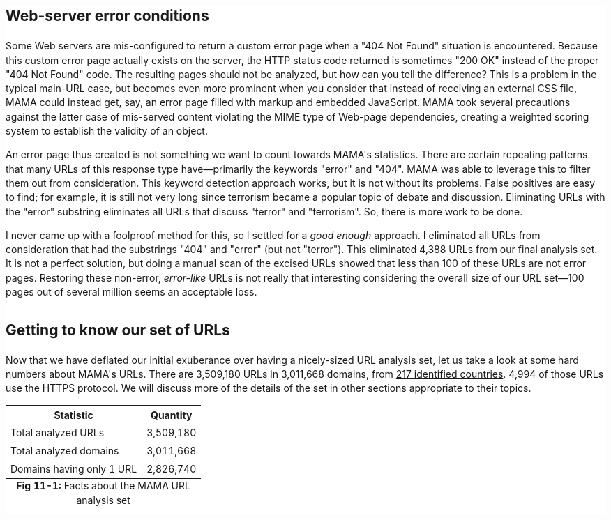 <h2 id="errorconditions">Web-server error conditions</h2>

<p>Some Web servers are mis-configured to return a custom error page when a &quot;404 
   Not Found&quot; situation is encountered. Because this custom error page actually 
   exists on the server, the HTTP status code returned is sometimes &quot;200 OK&quot; 
   instead of the proper &quot;404 Not Found&quot; code. The resulting pages should not be 
   analyzed, but how can you tell the difference? This is a problem in the typical 
   main-URL case, but becomes even more prominent when you consider that instead 
   of receiving an external CSS file, MAMA could instead get, say, an error page 
   filled with markup and embedded JavaScript. MAMA took several precautions 
   against the latter case of mis-served content violating the MIME type of 
   Web-page dependencies, creating a weighted scoring system to establish the 
   validity of an object.</p>

<p>An error page thus created is not something we want to count towards MAMA&#39;s 
   statistics. There are certain repeating patterns that many URLs of this 
   response type have&#8212;primarily the keywords <span class="string">&quot;error&quot;</span> 
   and <span class="string">&quot;404&quot;</span>. MAMA was 
   able to leverage this to filter them out from consideration. This keyword 
   detection approach works, but it is not without its problems. False positives 
   are easy to find; for example, it is still not very long since terrorism 
   became a popular topic of debate and discussion. Eliminating URLs with the 
   <span class="string">&quot;error&quot;</span> substring eliminates all URLs that discuss 
   <span class="string">&quot;terror&quot;</span> and <span class="string">&quot;terrorism&quot;</span>. 
   So, there is more work to be done.</p>

<p>I never came up with a foolproof method for this, so I settled for a <em>good 
   enough</em> approach. I eliminated all URLs from consideration that had the 
   substrings <span class="string">&quot;404&quot;</span> and <span class="string">&quot;error&quot;</span> 
   (but not <span class="string">&quot;terror&quot;</span>). This eliminated 4,388 URLs 
   from our final analysis set. It is not a perfect solution, but doing a manual 
   scan of the excised URLs showed that less than 100 of these URLs are not error 
   pages. Restoring these non-error, <em>error-like</em> URLs is not really that 
   interesting considering the overall size of our URL set&#8212;100 pages out 
   of several million seems an acceptable loss.</p>

<h2 id="knowingoursetofurls">Getting to know our set of URLs</h2>

<p>Now that we have deflated our initial exuberance over having a nicely-sized 
   URL analysis set, let us take a look at some hard numbers about MAMA&#39;s URLs. 
   There are 3,509,180 URLs in 3,011,668 domains, from 
   <a href="countryhistogram.htm">217 identified countries</a>. 
   4,994 of those URLs use the HTTPS protocol. We will discuss more of the details 
   of the set in other sections appropriate to their topics.</p>

<table cellspacing="0" cellpadding="3">
<caption class="comment" style="caption-side: bottom"><strong>Fig 11-1:</strong> Facts about the MAMA URL analysis set</caption>
    <tr>
      <th>Statistic</th>
      <th>Quantity</th>
    </tr> 
    <tr class="r1">
      <td>Total analyzed URLs</td>
      <td>3,509,180</td>
    </tr>
    <tr class="r2">
      <td>Total analyzed domains</td>
      <td>3,011,668</td>
    </tr>
    <tr class="r1">
      <td>Domains having only 1 URL</td>
      <td>2,826,740</td>
    </tr>